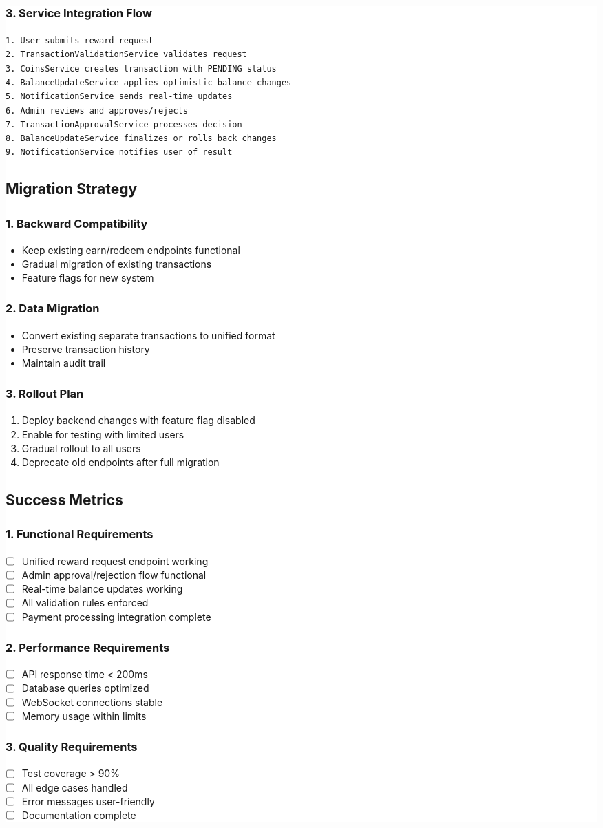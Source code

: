 ### 3. Service Integration Flow
```
1. User submits reward request
2. TransactionValidationService validates request
3. CoinsService creates transaction with PENDING status
4. BalanceUpdateService applies optimistic balance changes
5. NotificationService sends real-time updates
6. Admin reviews and approves/rejects
7. TransactionApprovalService processes decision
8. BalanceUpdateService finalizes or rolls back changes
9. NotificationService notifies user of result
```

## Migration Strategy

### 1. Backward Compatibility
- Keep existing earn/redeem endpoints functional
- Gradual migration of existing transactions
- Feature flags for new system

### 2. Data Migration
- Convert existing separate transactions to unified format
- Preserve transaction history
- Maintain audit trail

### 3. Rollout Plan
1. Deploy backend changes with feature flag disabled
2. Enable for testing with limited users
3. Gradual rollout to all users
4. Deprecate old endpoints after full migration

## Success Metrics

### 1. Functional Requirements
- [ ] Unified reward request endpoint working
- [ ] Admin approval/rejection flow functional
- [ ] Real-time balance updates working
- [ ] All validation rules enforced
- [ ] Payment processing integration complete

### 2. Performance Requirements
- [ ] API response time < 200ms
- [ ] Database queries optimized
- [ ] WebSocket connections stable
- [ ] Memory usage within limits

### 3. Quality Requirements
- [ ] Test coverage > 90%
- [ ] All edge cases handled
- [ ] Error messages user-friendly
- [ ] Documentation complete
